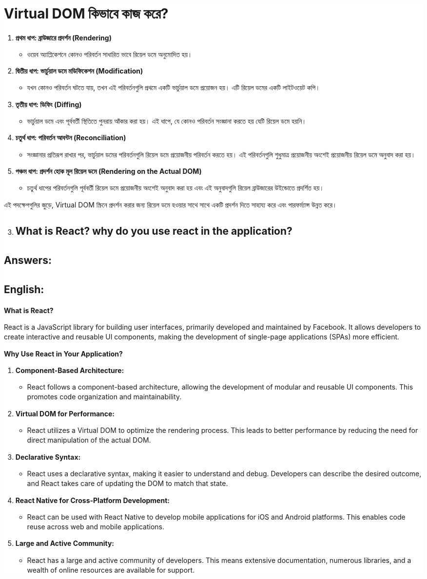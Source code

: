 # Virtual DOM কিভাবে কাজ করে?

1. **প্রথম ধাপ: ব্রাউজারে প্রদর্শন (Rendering)**
   - ওয়েব অ্যাপ্লিকেশনে কোনও পরিবর্তন সাধারিত ভাবে রিয়েল ডমে অনুমোদিত হয়।

2. **দ্বিতীয় ধাপ: ভার্চুয়াল ডমে মডিফিকেশন (Modification)**
   - যখন কোনও পরিবর্তন ঘটতে যায়, তখন এই পরিবর্তনগুলি প্রথমে একটি ভার্চুয়াল ডমে প্রয়োজন হয়। এটি রিয়েল ডমের একটি লাইটওয়েট কপি।

3. **তৃতীয় ধাপ: ডিফিং (Diffing)**
   - ভার্চুয়াল ডমে এবং পূর্ববর্তী স্থিতিতে পুনরায় আঁকার করা হয়। এই ধাপে, যে কোনও পরিবর্তন সংজ্ঞানা করতে হয় যেটি রিয়েল ডমে হয়নি।

4. **চতুর্থ ধাপ: পরিবর্তন আবন্টন (Reconciliation)**
   - সংজ্ঞানার প্রতিরূপ রাখার পর, ভার্চুয়াল ডমের পরিবর্তনগুলি রিয়েল ডমে প্রয়োজনীয় পরিবর্তন করতে হয়। এই পরিবর্তনগুলি শুধুমাত্র প্রয়োজনীয় অংশেই প্রয়োজনীয় রিয়েল ডমে অনুবাদ করা হয়।

5. **পঞ্চম ধাপ: প্রদর্শন হোক মূল রিয়েল ডমে (Rendering on the Actual DOM)**
   - চতুর্থ ধাপের পরিবর্তনগুলি পূর্ববর্তী রিয়েল ডমে প্রয়োজনীয় অংশেই অনুবাদ করা হয় এবং এই অনুবাদগুলি রিয়েল ব্রাউজারের উইন্ডোতে প্রদর্শিত হয়।

এই পদক্ষেপগুলির জুড়ে, Virtual DOM স্ক্রিনে প্রদর্শন করার জন্য রিয়েল ডমে হওয়ার সাথে সাথে একটি প্রদর্শন দিতে সাহায্য করে এবং পারফর্ম্যান্স উন্নত করে।

3. ## What is React? why do you use react in the application?
## Answers:
## English:

**What is React?**

React is a JavaScript library for building user interfaces, primarily developed and maintained by Facebook. It allows developers to create interactive and reusable UI components, making the development of single-page applications (SPAs) more efficient.

**Why Use React in Your Application?**

1. **Component-Based Architecture:**
   - React follows a component-based architecture, allowing the development of modular and reusable UI components. This promotes code organization and maintainability.

2. **Virtual DOM for Performance:**
   - React utilizes a Virtual DOM to optimize the rendering process. This leads to better performance by reducing the need for direct manipulation of the actual DOM.

3. **Declarative Syntax:**
   - React uses a declarative syntax, making it easier to understand and debug. Developers can describe the desired outcome, and React takes care of updating the DOM to match that state.

4. **React Native for Cross-Platform Development:**
   - React can be used with React Native to develop mobile applications for iOS and Android platforms. This enables code reuse across web and mobile applications.

5. **Large and Active Community:**
   - React has a large and active community of developers. This means extensive documentation, numerous libraries, and a wealth of online resources are available for support.
